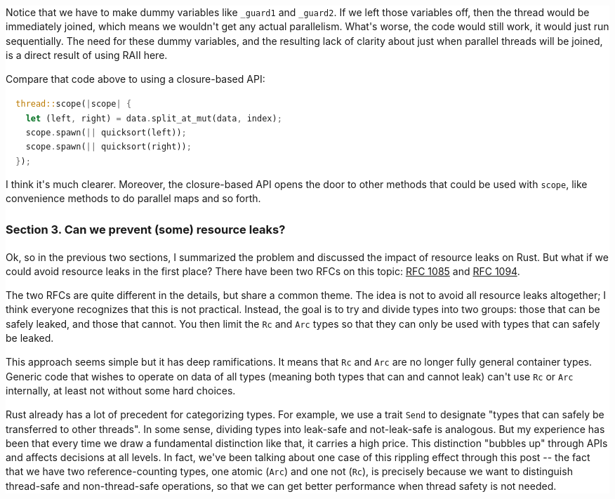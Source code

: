 Notice that we have to make dummy variables like `_guard1` and
`_guard2`. If we left those variables off, then the thread would be
immediately joined, which means we wouldn't get any actual
parallelism. What's worse, the code would still work, it would just
run sequentially. The need for these dummy variables, and the
resulting lack of clarity about just when parallel threads will be
joined, is a direct result of using RAII here.

Compare that code above to using a closure-based API:

```rust
  thread::scope(|scope| {
    let (left, right) = data.split_at_mut(data, index);
    scope.spawn(|| quicksort(left));
    scope.spawn(|| quicksort(right));
  });
```

I think it's much clearer. Moreover, the closure-based API opens the
door to other methods that could be used with `scope`, like
convenience methods to do parallel maps and so forth.

### Section 3. Can we prevent (some) resource leaks?

Ok, so in the previous two sections, I summarized the problem and
discussed the impact of resource leaks on Rust. But what if we could
avoid resource leaks in the first place? There have been two RFCs on
this topic: [RFC 1085][1085] and [RFC 1094][1094].

The two RFCs are quite different in the details, but share a common
theme. The idea is not to avoid all resource leaks altogether; I think
everyone recognizes that this is not practical. Instead, the goal is
to try and divide types into two groups: those that can be safely
leaked, and those that cannot. You then limit the `Rc` and `Arc` types
so that they can only be used with types that can safely be leaked.

This approach seems simple but it has deep ramifications. It means
that `Rc` and `Arc` are no longer fully general container
types. Generic code that wishes to operate on data of all types
(meaning both types that can and cannot leak) can't use `Rc` or `Arc`
internally, at least not without some hard choices.

Rust already has a lot of precedent for categorizing types. For
example, we use a trait `Send` to designate "types that can safely be
transferred to other threads". In some sense, dividing types into
leak-safe and not-leak-safe is analogous. But my experience has been
that every time we draw a fundamental distinction like that, it
carries a high price. This distinction "bubbles up" through APIs and
affects decisions at all levels. In fact, we've been talking about one
case of this rippling effect through this post -- the fact that we
have two reference-counting types, one atomic (`Arc`) and one not
(`Rc`), is precisely because we want to distinguish thread-safe and
non-thread-safe operations, so that we can get better performance when
thread safety is not needed.


[reem]: https://github.com/reem/
[raii]: http://en.wikipedia.org/wiki/Resource_Acquisition_Is_Initialization
[rrm]: http://doc.rust-lang.org/reference.html#behavior-not-considered-unsafe
[dp]: http://smallcultfollowing.com/babysteps/blog/2013/06/11/data-parallelism-in-rust/
[conn]: http://smallcultfollowing.com/babysteps/blog/2013/06/11/on-the-connection-between-memory-management-and-data-race-freedom/
[py]: https://github.com/pythonesque
[mg]: http://doc.rust-lang.org/std/sync/struct.MutexGuard.html
[rg]: http://doc.rust-lang.org/std/cell/struct.Ref.html
[poop]: http://cglab.ca/~abeinges/blah/everyone-poops/
[proxy]: https://github.com/rust-lang/rfcs/pull/1084#issuecomment-96875651
[qs]: http://en.wikipedia.org/wiki/Quicksort
[458]: https://github.com/rust-lang/rfcs/blob/master/text/0458-send-improvements.md
[1084]: https://github.com/rust-lang/rfcs/pull/1084
[1085]: https://github.com/rust-lang/rfcs/pull/1085
[1094]: https://github.com/rust-lang/rfcs/pull/1094
[WAMA]: http://smallcultfollowing.com/babysteps/blog/2012/11/18/imagine-never-hearing-the-phrase-aliasable/